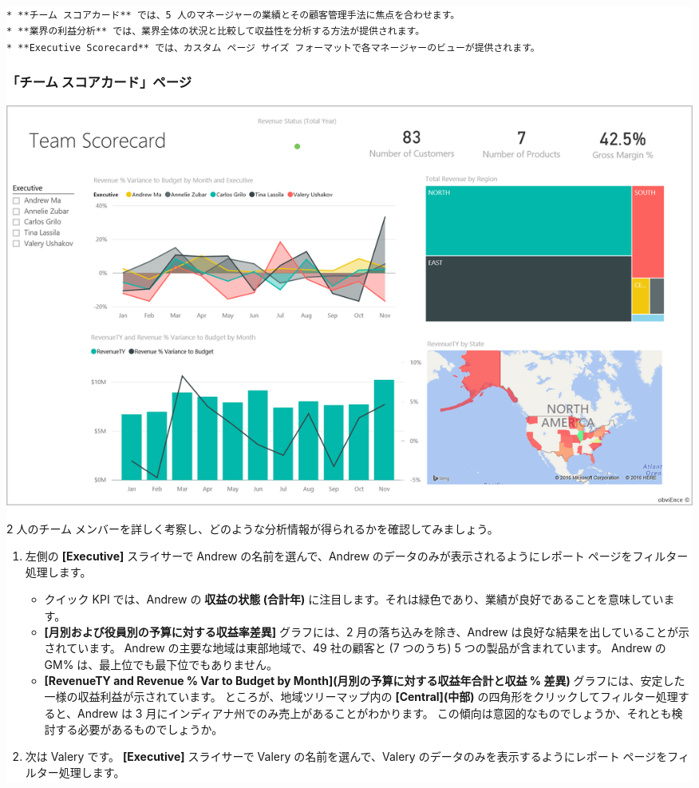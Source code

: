     * **チーム スコアカード** では、5 人のマネージャーの業績とその顧客管理手法に焦点を合わせます。
    * **業界の利益分析** では、業界全体の状況と比較して収益性を分析する方法が提供されます。
    * **Executive Scorecard** では、カスタム ページ サイズ フォーマットで各マネージャーのビューが提供されます。

### <a name="team-scorecard-page"></a>「チーム スコアカード」ページ
![チーム スコアカード レポート ページ](media/sample-customer-profitability/customer2.png)

2 人のチーム メンバーを詳しく考察し、どのような分析情報が得られるかを確認してみましょう。 

1. 左側の **[Executive]** スライサーで Andrew の名前を選んで、Andrew のデータのみが表示されるようにレポート ページをフィルター処理します。

   * クイック KPI では、Andrew の **収益の状態 (合計年)** に注目します。それは緑色であり、業績が良好であることを意味しています。
   * **[月別および役員別の予算に対する収益率差異]** グラフには、2 月の落ち込みを除き、Andrew は良好な結果を出していることが示されています。 Andrew の主要な地域は東部地域で、49 社の顧客と (7 つのうち) 5 つの製品が含まれています。 Andrew の GM% は、最上位でも最下位でもありません。
   * **[RevenueTY and Revenue % Var to Budget by Month]\(月別の予算に対する収益年合計と収益 % 差異\)** グラフには、安定した一様の収益利益が示されています。 ところが、地域ツリーマップ内の **[Central]\(中部\)** の四角形をクリックしてフィルター処理すると、Andrew は 3 月にインディアナ州でのみ売上があることがわかります。 この傾向は意図的なものでしょうか、それとも検討する必要があるものでしょうか。

2. 次は Valery です。 **[Executive]** スライサーで Valery の名前を選んで、Valery のデータのみを表示するようにレポート ページをフィルター処理します。 
